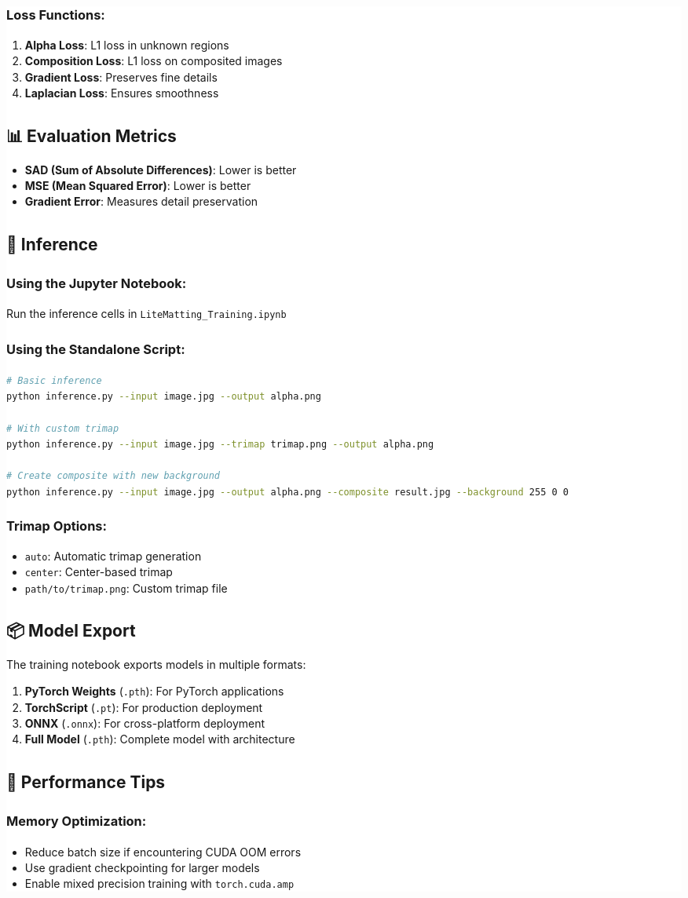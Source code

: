 ### Loss Functions:
1. **Alpha Loss**: L1 loss in unknown regions
2. **Composition Loss**: L1 loss on composited images
3. **Gradient Loss**: Preserves fine details
4. **Laplacian Loss**: Ensures smoothness

## 📊 Evaluation Metrics

- **SAD (Sum of Absolute Differences)**: Lower is better
- **MSE (Mean Squared Error)**: Lower is better
- **Gradient Error**: Measures detail preservation

## 🚀 Inference

### Using the Jupyter Notebook:
Run the inference cells in `LiteMatting_Training.ipynb`

### Using the Standalone Script:
```bash
# Basic inference
python inference.py --input image.jpg --output alpha.png

# With custom trimap
python inference.py --input image.jpg --trimap trimap.png --output alpha.png

# Create composite with new background
python inference.py --input image.jpg --output alpha.png --composite result.jpg --background 255 0 0
```

### Trimap Options:
- `auto`: Automatic trimap generation
- `center`: Center-based trimap
- `path/to/trimap.png`: Custom trimap file

## 📦 Model Export

The training notebook exports models in multiple formats:

1. **PyTorch Weights** (`.pth`): For PyTorch applications
2. **TorchScript** (`.pt`): For production deployment
3. **ONNX** (`.onnx`): For cross-platform deployment
4. **Full Model** (`.pth`): Complete model with architecture

## 🎯 Performance Tips

### Memory Optimization:
- Reduce batch size if encountering CUDA OOM errors
- Use gradient checkpointing for larger models
- Enable mixed precision training with `torch.cuda.amp`
